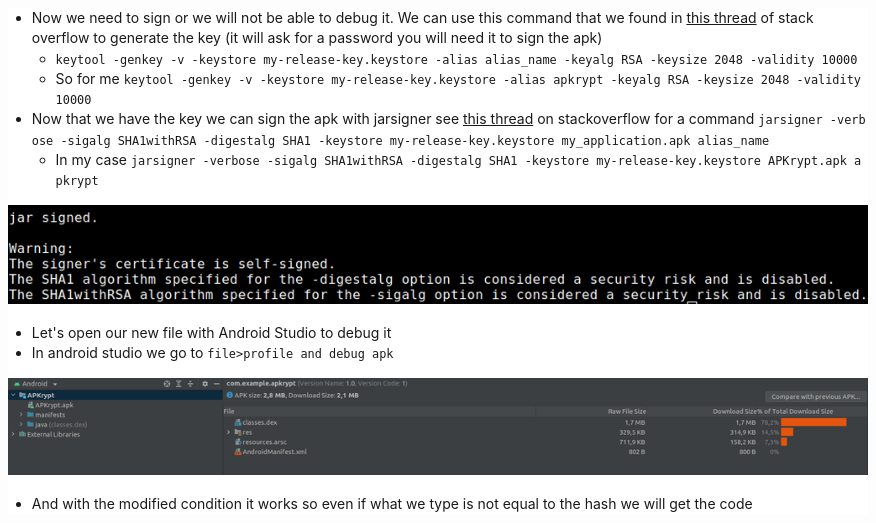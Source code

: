 - Now we need to sign or we will not be able to debug it. We can use this command that we found in [this thread](https://stackoverflow.com/questions/3997748/how-can-i-create-a-keystore) of stack overflow to generate the key (it will ask for a password you will need it to sign the apk)
  - `keytool -genkey -v -keystore my-release-key.keystore -alias alias_name -keyalg RSA -keysize 2048 -validity 10000`
  - So for me `keytool -genkey -v -keystore my-release-key.keystore -alias apkrypt -keyalg RSA -keysize 2048 -validity 10000`
- Now that we have the key we can sign the apk with jarsigner see [this thread](https://stackoverflow.com/questions/21457538/how-to-use-jarsigner-for-signing-an-apk) on stackoverflow for a command `jarsigner -verbose -sigalg SHA1withRSA -digestalg SHA1 -keystore my-release-key.keystore
my_application.apk alias_name`
  - In my case `jarsigner -verbose -sigalg SHA1withRSA -digestalg SHA1 -keystore my-release-key.keystore
APKrypt.apk apkrypt`  

![jar signed](../.res/2023-01-21-11-43-14.png)  

- Let's open our new file with Android Studio to debug it
- In android studio we go to `file>profile and debug apk`

![android studio](../.res/2023-01-21-11-30-21.png)

- And with the modified condition it works so even if what we type is not equal to the hash we will get the code  
